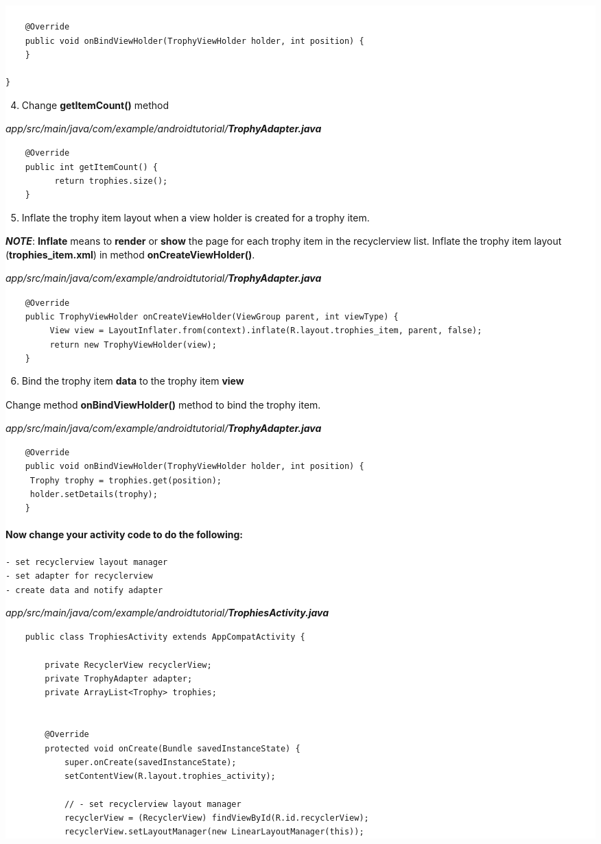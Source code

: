    ```

       @Override
       public void onBindViewHolder(TrophyViewHolder holder, int position) {
       }

   }
   ```

4. Change **getItemCount()** method

*app/src/main/java/com/example/androidtutorial/**TrophyAdapter.java***
```
    @Override
    public int getItemCount() {
          return trophies.size();
    }
```

5. Inflate the trophy item layout when a view holder is created for a trophy item.

**_NOTE_**: **Inflate** means to **render** or **show** the page for each trophy item in the recyclerview list.
Inflate the trophy item layout (**trophies_item.xml**) in method **onCreateViewHolder()**.

*app/src/main/java/com/example/androidtutorial/**TrophyAdapter.java***
```
    @Override
    public TrophyViewHolder onCreateViewHolder(ViewGroup parent, int viewType) {
         View view = LayoutInflater.from(context).inflate(R.layout.trophies_item, parent, false);
         return new TrophyViewHolder(view);
    }
```

6. Bind the trophy item **data** to the trophy item **view**

Change method **onBindViewHolder()** method to bind the trophy item.

*app/src/main/java/com/example/androidtutorial/**TrophyAdapter.java***
```
    @Override
    public void onBindViewHolder(TrophyViewHolder holder, int position) {
     Trophy trophy = trophies.get(position);
     holder.setDetails(trophy);
    }
```

#### Now change your activity code to do the following:

    - set recyclerview layout manager
    - set adapter for recyclerview
    - create data and notify adapter

*app/src/main/java/com/example/androidtutorial/**TrophiesActivity.java***
```
    public class TrophiesActivity extends AppCompatActivity {

        private RecyclerView recyclerView;
        private TrophyAdapter adapter;
        private ArrayList<Trophy> trophies;


        @Override
        protected void onCreate(Bundle savedInstanceState) {
            super.onCreate(savedInstanceState);
            setContentView(R.layout.trophies_activity);

            // - set recyclerview layout manager
            recyclerView = (RecyclerView) findViewById(R.id.recyclerView);
            recyclerView.setLayoutManager(new LinearLayoutManager(this));
```